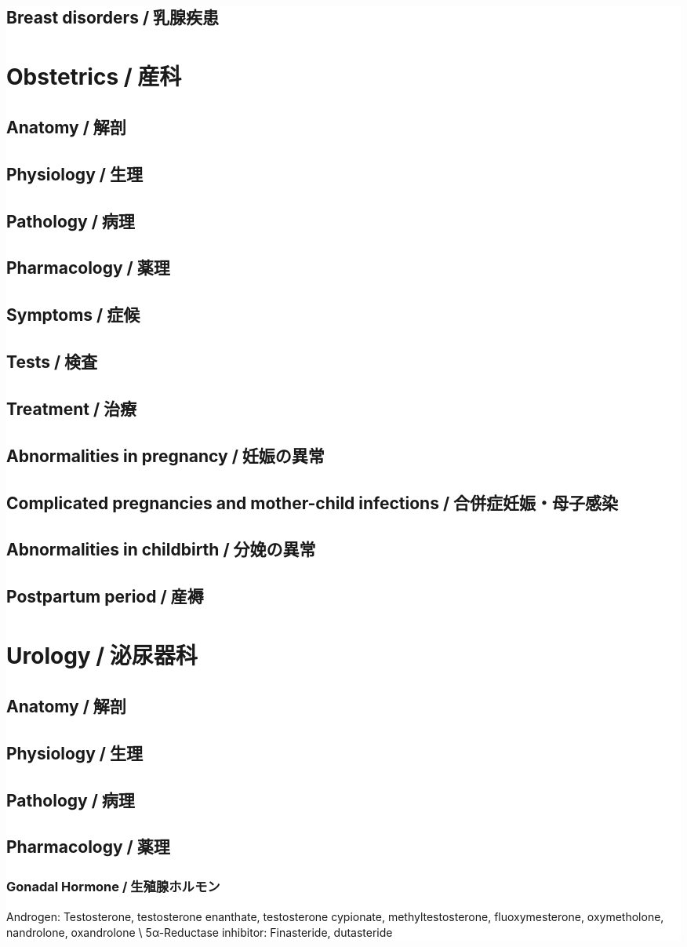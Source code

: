 ## Breast disorders / 乳腺疾患

# Obstetrics / 産科

## Anatomy / 解剖

## Physiology / 生理

## Pathology / 病理

## Pharmacology / 薬理

## Symptoms / 症候

## Tests / 検査

## Treatment / 治療

## Abnormalities in pregnancy / 妊娠の異常

## Complicated pregnancies and mother-child infections / 合併症妊娠・母子感染

## Abnormalities in childbirth / 分娩の異常

## Postpartum period / 産褥

# Urology / 泌尿器科

## Anatomy / 解剖

## Physiology / 生理

## Pathology / 病理

## Pharmacology / 薬理
### Gonadal Hormone /  生殖腺ホルモン
Androgen: Testosterone, testosterone enanthate, testosterone cypionate, methyltestosterone, fluoxymesterone, oxymetholone, nandrolone, oxandrolone \\
5α-Reductase inhibitor: Finasteride, dutasteride
